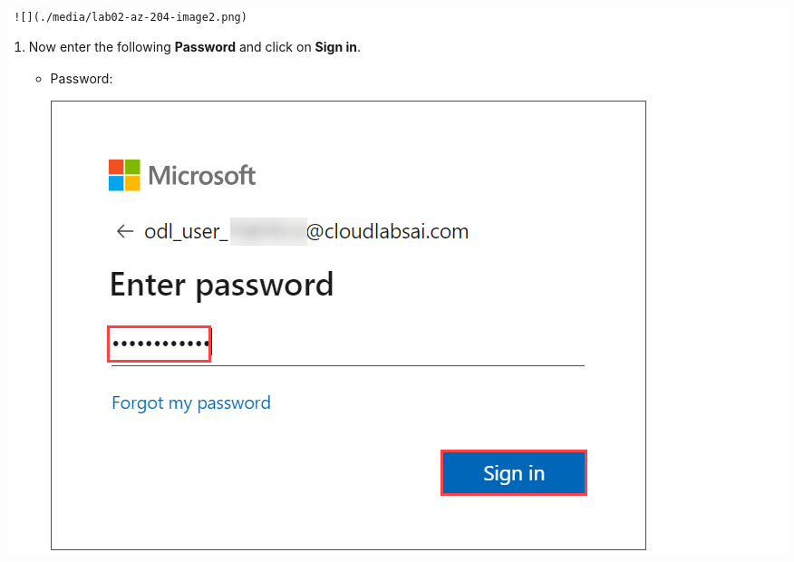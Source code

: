      ![](./media/lab02-az-204-image2.png)
    
1. Now enter the following **Password** and click on **Sign in**.

   * Password: <inject key="AzureAdUserPassword"></inject>

     ![](./media/lab02-az-204-image3.png)
    